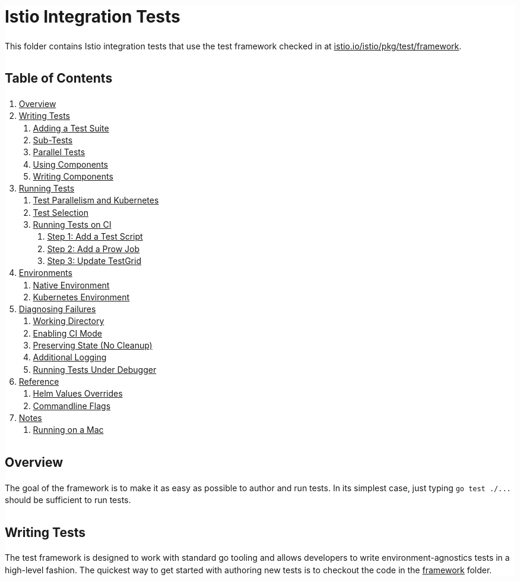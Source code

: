 # Istio Integration Tests

This folder contains Istio integration tests that use the test framework checked in at
[istio.io/istio/pkg/test/framework](https://github.com/istio/istio/tree/master/pkg/test/framework).

## Table of Contents

1. [Overview](#overview)
1. [Writing Tests](#writing-tests)
    1. [Adding a Test Suite](#adding-a-test-suite)
    1. [Sub-Tests](#sub-tests)
    1. [Parallel Tests](#parallel-tests)
    1. [Using Components](#using-components)
    1. [Writing Components](#writing-components)
1. [Running Tests](#running-tests)
    1. [Test Parallelism and Kubernetes](#test-parellelism-and-kubernetes)
    1. [Test Selection](#test-selection)
    1. [Running Tests on CI](#running-tests-on-ci)
        1. [Step 1: Add a Test Script](#step-1-add-a-test-script)
        1. [Step 2: Add a Prow Job](#step-2-add-a-prow-job)
        1. [Step 3: Update TestGrid](#step-3-update-testgrid)
1. [Environments](#environments)
    1. [Native Environment](#native-environment-default)
    1. [Kubernetes Environment](#kubernetes-environment)
1. [Diagnosing Failures](#diagnosing-failures)
    1. [Working Directory](#working-directory)
    1. [Enabling CI Mode](#enabling-ci-mode)
    1. [Preserving State (No Cleanup)](#preserving-state-no-cleanup)
    1. [Additional Logging](#additional-logging)
    1. [Running Tests Under Debugger](#running-tests-under-debugger-goland)
1. [Reference](#reference)
    1. [Helm Values Overrides](#helm-values-overrides)
    1. [Commandline Flags](#command-line-flags)
1. [Notes](#notes)
    1. [Running on a Mac](#running-on-a-mac)

## Overview

The goal of the framework is to make it as easy as possible to author and run tests. In its simplest
case, just typing ```go test ./...``` should be sufficient to run tests.

## Writing Tests

The test framework is designed to work with standard go tooling and allows developers
to write environment-agnostics tests in a high-level fashion. The quickest way to get started with authoring
new tests is to checkout the code in the
[framework](https://github.com/istio/istio/tree/master/tests/integration/framework) folder.
